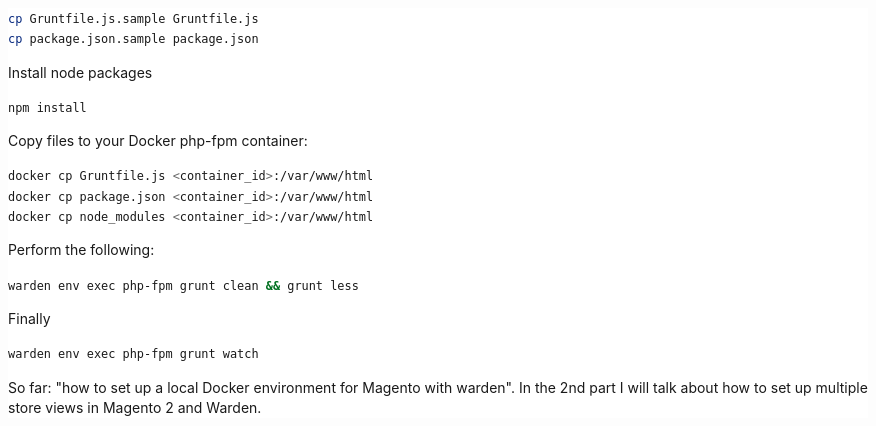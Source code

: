 ```bash
cp Gruntfile.js.sample Gruntfile.js
cp package.json.sample package.json
```
Install node packages
```bash
npm install
```

Copy files to your Docker php-fpm container:
```bash
docker cp Gruntfile.js <container_id>:/var/www/html
docker cp package.json <container_id>:/var/www/html
docker cp node_modules <container_id>:/var/www/html
```

Perform the following:
```bash
warden env exec php-fpm grunt clean && grunt less
```
Finally
```bash
warden env exec php-fpm grunt watch
```
So far: "how to set up a local Docker environment for Magento with warden". In the 2nd part I will talk about how to set up multiple store views in Magento 2 and Warden.
